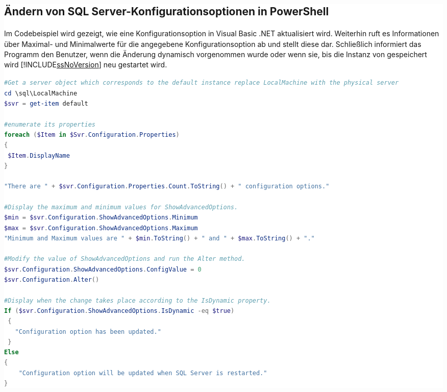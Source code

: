 ## <a name="modifying-sql-server-configuration-options-in-powershell"></a>Ändern von SQL Server-Konfigurationsoptionen in PowerShell  
 Im Codebeispiel wird gezeigt, wie eine Konfigurationsoption in Visual Basic .NET aktualisiert wird. Weiterhin ruft es Informationen über Maximal- und Minimalwerte für die angegebene Konfigurationsoption ab und stellt diese dar. Schließlich informiert das Programm den Benutzer, wenn die Änderung dynamisch vorgenommen wurde oder wenn sie, bis die Instanz von gespeichert wird [!INCLUDE[ssNoVersion](../../../includes/ssnoversion-md.md)] neu gestartet wird.  
  
```powershell 
#Get a server object which corresponds to the default instance replace LocalMachine with the physical server  
cd \sql\LocalMachine  
$svr = get-item default  
  
#enumerate its properties  
foreach ($Item in $Svr.Configuration.Properties)   
{  
 $Item.DisplayName  
}  
  
"There are " + $svr.Configuration.Properties.Count.ToString() + " configuration options."  
  
#Display the maximum and minimum values for ShowAdvancedOptions.  
$min = $svr.Configuration.ShowAdvancedOptions.Minimum  
$max = $svr.Configuration.ShowAdvancedOptions.Maximum  
"Minimum and Maximum values are " + $min.ToString() + " and " + $max.ToString() + "."  
  
#Modify the value of ShowAdvancedOptions and run the Alter method.  
$svr.Configuration.ShowAdvancedOptions.ConfigValue = 0  
$svr.Configuration.Alter()  
  
#Display when the change takes place according to the IsDynamic property.  
If ($svr.Configuration.ShowAdvancedOptions.IsDynamic -eq $true)  
 {    
   "Configuration option has been updated."  
 }  
Else  
{  
    "Configuration option will be updated when SQL Server is restarted."  
}  
```  
  
  
